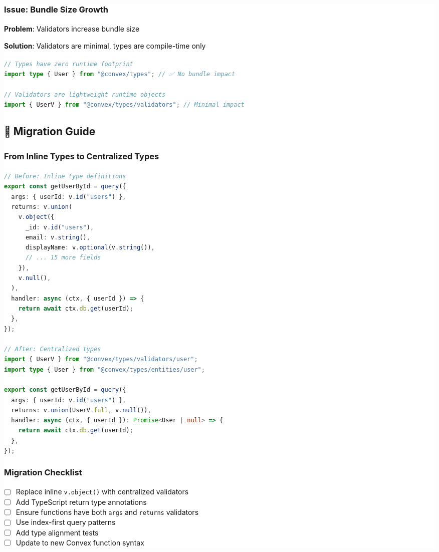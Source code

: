 ### Issue: Bundle Size Growth

**Problem**: Validators increase bundle size

**Solution**: Validators are minimal, types are compile-time only

```typescript
// Types have zero runtime footprint
import type { User } from "@convex/types"; // ✅ No bundle impact

// Validators are lightweight runtime objects
import { UserV } from "@convex/types/validators"; // Minimal impact
```

## 🔄 Migration Guide

### From Inline Types to Centralized Types

```typescript
// Before: Inline type definitions
export const getUserById = query({
  args: { userId: v.id("users") },
  returns: v.union(
    v.object({
      _id: v.id("users"),
      email: v.string(),
      displayName: v.optional(v.string()),
      // ... 15 more fields
    }),
    v.null(),
  ),
  handler: async (ctx, { userId }) => {
    return await ctx.db.get(userId);
  },
});

// After: Centralized types
import { UserV } from "@convex/types/validators/user";
import type { User } from "@convex/types/entities/user";

export const getUserById = query({
  args: { userId: v.id("users") },
  returns: v.union(UserV.full, v.null()),
  handler: async (ctx, { userId }): Promise<User | null> => {
    return await ctx.db.get(userId);
  },
});
```

### Migration Checklist

- [ ] Replace inline `v.object()` with centralized validators
- [ ] Add TypeScript return type annotations
- [ ] Ensure functions have both `args` and `returns` validators
- [ ] Use index-first query patterns
- [ ] Add type alignment tests
- [ ] Update to new Convex function syntax
